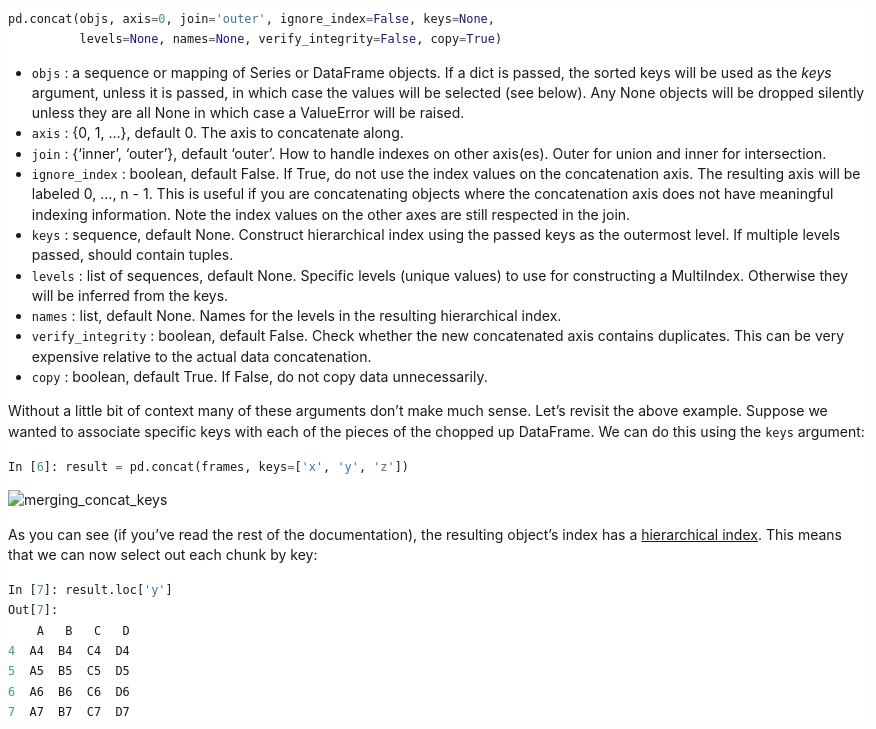 ``` python
pd.concat(objs, axis=0, join='outer', ignore_index=False, keys=None,
          levels=None, names=None, verify_integrity=False, copy=True)
```

- ``objs`` : a sequence or mapping of Series or DataFrame objects. If a
dict is passed, the sorted keys will be used as the *keys* argument, unless
it is passed, in which case the values will be selected (see below). Any None
objects will be dropped silently unless they are all None in which case a
ValueError will be raised.
- ``axis`` : {0, 1, …}, default 0. The axis to concatenate along.
- ``join`` : {‘inner’, ‘outer’}, default ‘outer’. How to handle indexes on
other axis(es). Outer for union and inner for intersection.
- ``ignore_index`` : boolean, default False. If True, do not use the index
values on the concatenation axis. The resulting axis will be labeled 0, …,
n - 1. This is useful if you are concatenating objects where the
concatenation axis does not have meaningful indexing information. Note
the index values on the other axes are still respected in the join.
- ``keys`` : sequence, default None. Construct hierarchical index using the
passed keys as the outermost level. If multiple levels passed, should
contain tuples.
- ``levels`` : list of sequences, default None. Specific levels (unique values)
to use for constructing a MultiIndex. Otherwise they will be inferred from the
keys.
- ``names`` : list, default None. Names for the levels in the resulting
hierarchical index.
- ``verify_integrity`` : boolean, default False. Check whether the new
concatenated axis contains duplicates. This can be very expensive relative
to the actual data concatenation.
- ``copy`` : boolean, default True. If False, do not copy data unnecessarily.

Without a little bit of context many of these arguments don’t make much sense.
Let’s revisit the above example. Suppose we wanted to associate specific keys
with each of the pieces of the chopped up DataFrame. We can do this using the
``keys`` argument:

``` python
In [6]: result = pd.concat(frames, keys=['x', 'y', 'z'])
```

![merging_concat_keys](/static/images/merging_concat_keys.png)

As you can see (if you’ve read the rest of the documentation), the resulting
object’s index has a [hierarchical index](advanced.html#advanced-hierarchical). This
means that we can now select out each chunk by key:

``` python
In [7]: result.loc['y']
Out[7]: 
    A   B   C   D
4  A4  B4  C4  D4
5  A5  B5  C5  D5
6  A6  B6  C6  D6
7  A7  B7  C7  D7
```
